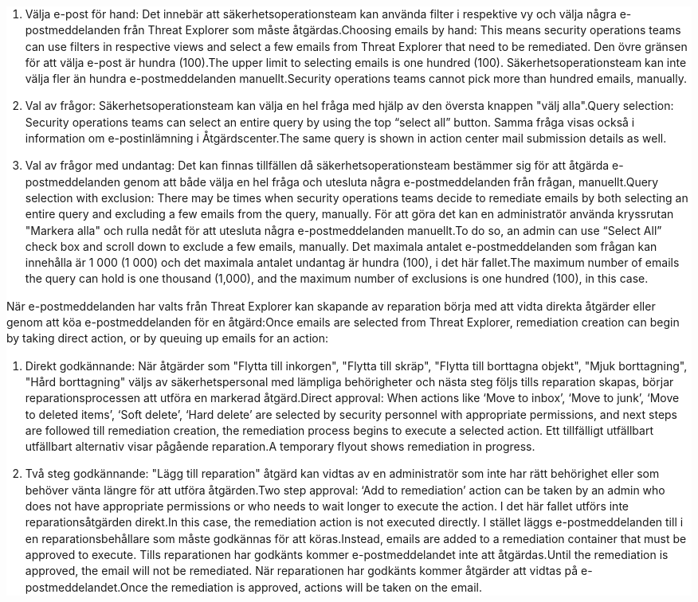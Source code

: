 1. <span data-ttu-id="43458-140">Välja e-post för hand: Det innebär att säkerhetsoperationsteam kan använda filter i respektive vy och välja några e-postmeddelanden från Threat Explorer som måste åtgärdas.</span><span class="sxs-lookup"><span data-stu-id="43458-140">Choosing emails by hand: This means security operations teams can use filters in respective views and select a few emails from Threat Explorer that need to be remediated.</span></span> <span data-ttu-id="43458-141">Den övre gränsen för att välja e-post är hundra (100).</span><span class="sxs-lookup"><span data-stu-id="43458-141">The upper limit to selecting emails is one hundred (100).</span></span> <span data-ttu-id="43458-142">Säkerhetsoperationsteam kan inte välja fler än hundra e-postmeddelanden manuellt.</span><span class="sxs-lookup"><span data-stu-id="43458-142">Security operations teams cannot pick more than hundred emails, manually.</span></span>

2. <span data-ttu-id="43458-143">Val av frågor: Säkerhetsoperationsteam kan välja en hel fråga med hjälp av den översta knappen "välj alla".</span><span class="sxs-lookup"><span data-stu-id="43458-143">Query selection: Security operations teams can select an entire query by using the top “select all” button.</span></span> <span data-ttu-id="43458-144">Samma fråga visas också i information om e-postinlämning i Åtgärdscenter.</span><span class="sxs-lookup"><span data-stu-id="43458-144">The same query is shown in action center mail submission details as well.</span></span>

3. <span data-ttu-id="43458-145">Val av frågor med undantag: Det kan finnas tillfällen då säkerhetsoperationsteam bestämmer sig för att åtgärda e-postmeddelanden genom att både välja en hel fråga och utesluta några e-postmeddelanden från frågan, manuellt.</span><span class="sxs-lookup"><span data-stu-id="43458-145">Query selection with exclusion: There may be times when security operations teams decide to remediate emails by both selecting an entire query and excluding a few emails from the query, manually.</span></span> <span data-ttu-id="43458-146">För att göra det kan en administratör använda kryssrutan "Markera alla" och rulla nedåt för att utesluta några e-postmeddelanden manuellt.</span><span class="sxs-lookup"><span data-stu-id="43458-146">To do so, an admin can use “Select All” check box and scroll down to exclude a few emails, manually.</span></span> <span data-ttu-id="43458-147">Det maximala antalet e-postmeddelanden som frågan kan innehålla är 1 000 (1 000) och det maximala antalet undantag är hundra (100), i det här fallet.</span><span class="sxs-lookup"><span data-stu-id="43458-147">The maximum number of emails the query can hold is one thousand (1,000), and the maximum number of exclusions is one hundred (100), in this case.</span></span>

<span data-ttu-id="43458-148">När e-postmeddelanden har valts från Threat Explorer kan skapande av reparation börja med att vidta direkta åtgärder eller genom att köa e-postmeddelanden för en åtgärd:</span><span class="sxs-lookup"><span data-stu-id="43458-148">Once emails are selected from Threat Explorer, remediation creation can begin by taking direct action, or by queuing up emails for an action:</span></span>

1. <span data-ttu-id="43458-149">Direkt godkännande: När åtgärder som "Flytta till inkorgen", "Flytta till skräp", "Flytta till borttagna objekt", "Mjuk borttagning", "Hård borttagning" väljs av säkerhetspersonal med lämpliga behörigheter och nästa steg följs tills reparation skapas, börjar reparationsprocessen att utföra en markerad åtgärd.</span><span class="sxs-lookup"><span data-stu-id="43458-149">Direct approval: When actions like ‘Move to inbox’, ‘Move to junk’, ‘Move to deleted items’, ‘Soft delete’, ‘Hard delete’ are selected by security personnel with appropriate permissions, and next steps are followed till remediation creation, the remediation process begins to execute a selected action.</span></span> <span data-ttu-id="43458-150">Ett tillfälligt utfällbart utfällbart alternativ visar pågående reparation.</span><span class="sxs-lookup"><span data-stu-id="43458-150">A temporary flyout shows remediation in progress.</span></span>

2. <span data-ttu-id="43458-151">Två steg godkännande: "Lägg till reparation" åtgärd kan vidtas av en administratör som inte har rätt behörighet eller som behöver vänta längre för att utföra åtgärden.</span><span class="sxs-lookup"><span data-stu-id="43458-151">Two step approval: ‘Add to remediation’ action can be taken by an admin who does not have appropriate permissions or who needs to wait longer to execute the action.</span></span> <span data-ttu-id="43458-152">I det här fallet utförs inte reparationsåtgärden direkt.</span><span class="sxs-lookup"><span data-stu-id="43458-152">In this case, the remediation action is not executed directly.</span></span> <span data-ttu-id="43458-153">I stället läggs e-postmeddelanden till i en reparationsbehållare som måste godkännas för att köras.</span><span class="sxs-lookup"><span data-stu-id="43458-153">Instead, emails are added to a remediation container that must be approved to execute.</span></span> <span data-ttu-id="43458-154">Tills reparationen har godkänts kommer e-postmeddelandet inte att åtgärdas.</span><span class="sxs-lookup"><span data-stu-id="43458-154">Until the remediation is approved, the email will not be remediated.</span></span> <span data-ttu-id="43458-155">När reparationen har godkänts kommer åtgärder att vidtas på e-postmeddelandet.</span><span class="sxs-lookup"><span data-stu-id="43458-155">Once the remediation is approved, actions will be taken on the email.</span></span>
